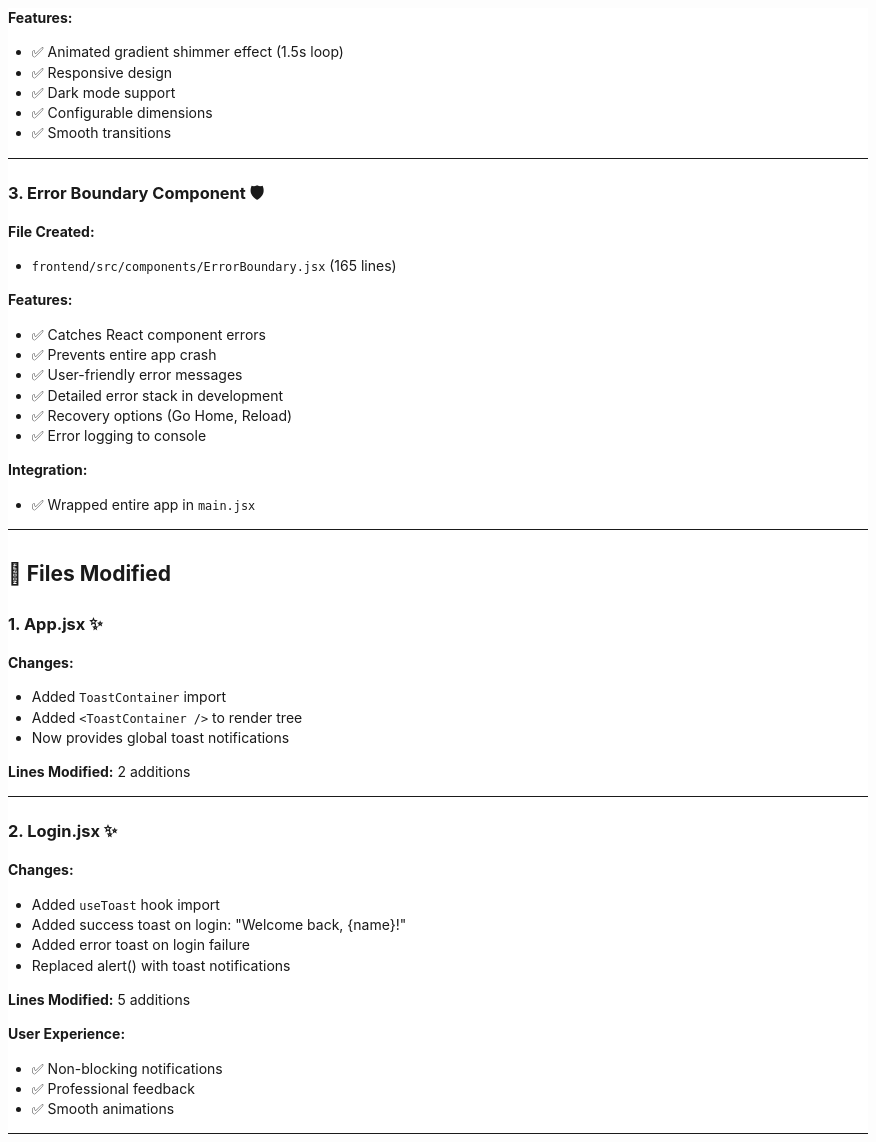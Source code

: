 **Features:**
- ✅ Animated gradient shimmer effect (1.5s loop)
- ✅ Responsive design
- ✅ Dark mode support
- ✅ Configurable dimensions
- ✅ Smooth transitions

---

### 3. Error Boundary Component 🛡️

**File Created:**
- `frontend/src/components/ErrorBoundary.jsx` (165 lines)

**Features:**
- ✅ Catches React component errors
- ✅ Prevents entire app crash
- ✅ User-friendly error messages
- ✅ Detailed error stack in development
- ✅ Recovery options (Go Home, Reload)
- ✅ Error logging to console

**Integration:**
- ✅ Wrapped entire app in `main.jsx`

---

## 🔧 Files Modified

### 1. App.jsx ✨
**Changes:**
- Added `ToastContainer` import
- Added `<ToastContainer />` to render tree
- Now provides global toast notifications

**Lines Modified:** 2 additions

---

### 2. Login.jsx ✨
**Changes:**
- Added `useToast` hook import
- Added success toast on login: "Welcome back, {name}!"
- Added error toast on login failure
- Replaced alert() with toast notifications

**Lines Modified:** 5 additions

**User Experience:**
- ✅ Non-blocking notifications
- ✅ Professional feedback
- ✅ Smooth animations

---
